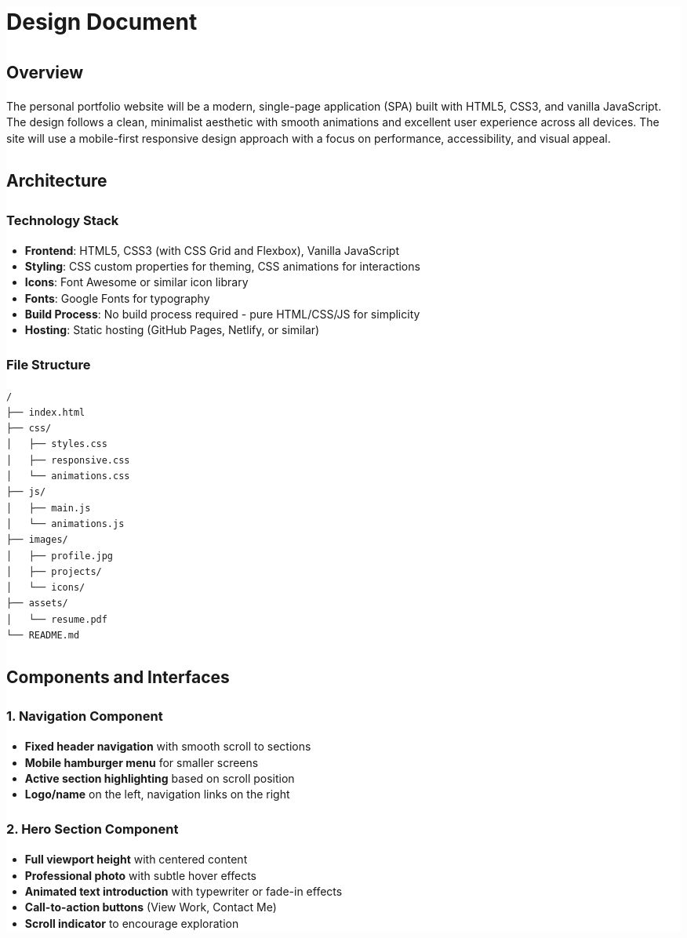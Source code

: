 # Design Document

## Overview

The personal portfolio website will be a modern, single-page application (SPA) built with HTML5, CSS3, and vanilla JavaScript. The design follows a clean, minimalist aesthetic with smooth animations and excellent user experience across all devices. The site will use a mobile-first responsive design approach with a focus on performance, accessibility, and visual appeal.

## Architecture

### Technology Stack
- **Frontend**: HTML5, CSS3 (with CSS Grid and Flexbox), Vanilla JavaScript
- **Styling**: CSS custom properties for theming, CSS animations for interactions
- **Icons**: Font Awesome or similar icon library
- **Fonts**: Google Fonts for typography
- **Build Process**: No build process required - pure HTML/CSS/JS for simplicity
- **Hosting**: Static hosting (GitHub Pages, Netlify, or similar)

### File Structure
```
/
├── index.html
├── css/
│   ├── styles.css
│   ├── responsive.css
│   └── animations.css
├── js/
│   ├── main.js
│   └── animations.js
├── images/
│   ├── profile.jpg
│   ├── projects/
│   └── icons/
├── assets/
│   └── resume.pdf
└── README.md
```

## Components and Interfaces

### 1. Navigation Component
- **Fixed header navigation** with smooth scroll to sections
- **Mobile hamburger menu** for smaller screens
- **Active section highlighting** based on scroll position
- **Logo/name** on the left, navigation links on the right

### 2. Hero Section Component
- **Full viewport height** with centered content
- **Professional photo** with subtle hover effects
- **Animated text introduction** with typewriter or fade-in effects
- **Call-to-action buttons** (View Work, Contact Me)
- **Scroll indicator** to encourage exploration
